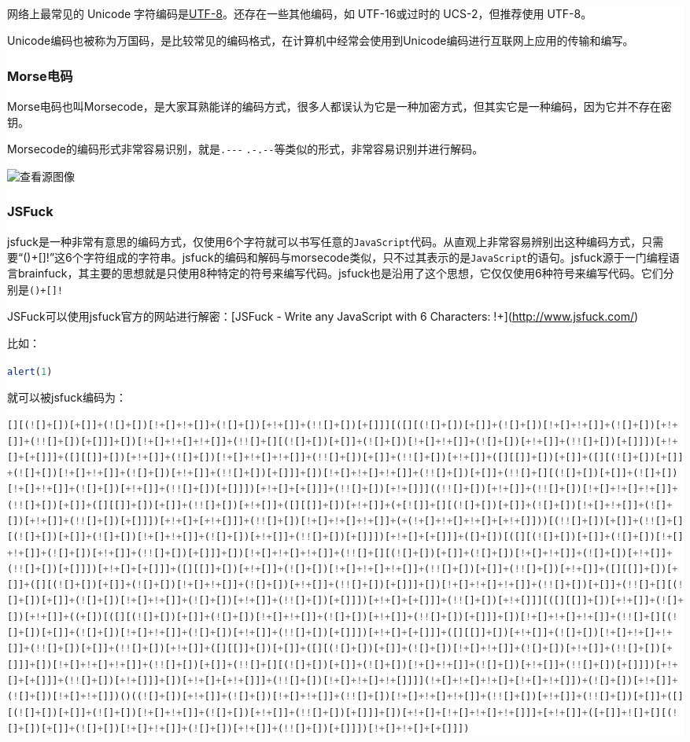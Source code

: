 网络上最常见的 Unicode 字符编码是[UTF-8](https://developer.mozilla.org/zh-CN/docs/Glossary/UTF-8)。还存在一些其他编码，如 UTF-16或过时的 UCS-2，但推荐使用 UTF-8。

Unicode编码也被称为万国码，是比较常见的编码格式，在计算机中经常会使用到Unicode编码进行互联网上应用的传输和编写。



### Morse电码

Morse电码也叫Morsecode，是大家耳熟能详的编码方式，很多人都误认为它是一种加密方式，但其实它是一种编码，因为它并不存在密钥。

Morsecode的编码形式非常容易识别，就是`.---` `.-.--`等类似的形式，非常容易识别并进行解码。

![查看源图像](/images/Encode/morse-code-4_ML.jpg)



### JSFuck

jsfuck是一种非常有意思的编码方式，仅使用6个字符就可以书写任意的`JavaScript`代码。从直观上非常容易辨别出这种编码方式，只需要“()+[]!”这6个字符组成的字符串。jsfuck的编码和解码与morsecode类似，只不过其表示的是`JavaScript`的语句。jsfuck源于一门编程语言brainfuck，其主要的思想就是只使用8种特定的符号来编写代码。jsfuck也是沿用了这个思想，它仅仅使用6种符号来编写代码。它们分别是`()+[]!`

JSFuck可以使用jsfuck官方的网站进行解密：[JSFuck - Write any JavaScript with 6 Characters: []()!+](http://www.jsfuck.com/)

比如：

```javascript
alert(1)
```

就可以被jsfuck编码为：

```javascript
[][(![]+[])[+[]]+(![]+[])[!+[]+!+[]]+(![]+[])[+!+[]]+(!![]+[])[+[]]][([][(![]+[])[+[]]+(![]+[])[!+[]+!+[]]+(![]+[])[+!+[]]+(!![]+[])[+[]]]+[])[!+[]+!+[]+!+[]]+(!![]+[][(![]+[])[+[]]+(![]+[])[!+[]+!+[]]+(![]+[])[+!+[]]+(!![]+[])[+[]]])[+!+[]+[+[]]]+([][[]]+[])[+!+[]]+(![]+[])[!+[]+!+[]+!+[]]+(!![]+[])[+[]]+(!![]+[])[+!+[]]+([][[]]+[])[+[]]+([][(![]+[])[+[]]+(![]+[])[!+[]+!+[]]+(![]+[])[+!+[]]+(!![]+[])[+[]]]+[])[!+[]+!+[]+!+[]]+(!![]+[])[+[]]+(!![]+[][(![]+[])[+[]]+(![]+[])[!+[]+!+[]]+(![]+[])[+!+[]]+(!![]+[])[+[]]])[+!+[]+[+[]]]+(!![]+[])[+!+[]]]((!![]+[])[+!+[]]+(!![]+[])[!+[]+!+[]+!+[]]+(!![]+[])[+[]]+([][[]]+[])[+[]]+(!![]+[])[+!+[]]+([][[]]+[])[+!+[]]+(+[![]]+[][(![]+[])[+[]]+(![]+[])[!+[]+!+[]]+(![]+[])[+!+[]]+(!![]+[])[+[]]])[+!+[]+[+!+[]]]+(!![]+[])[!+[]+!+[]+!+[]]+(+(!+[]+!+[]+!+[]+[+!+[]]))[(!![]+[])[+[]]+(!![]+[][(![]+[])[+[]]+(![]+[])[!+[]+!+[]]+(![]+[])[+!+[]]+(!![]+[])[+[]]])[+!+[]+[+[]]]+([]+[])[([][(![]+[])[+[]]+(![]+[])[!+[]+!+[]]+(![]+[])[+!+[]]+(!![]+[])[+[]]]+[])[!+[]+!+[]+!+[]]+(!![]+[][(![]+[])[+[]]+(![]+[])[!+[]+!+[]]+(![]+[])[+!+[]]+(!![]+[])[+[]]])[+!+[]+[+[]]]+([][[]]+[])[+!+[]]+(![]+[])[!+[]+!+[]+!+[]]+(!![]+[])[+[]]+(!![]+[])[+!+[]]+([][[]]+[])[+[]]+([][(![]+[])[+[]]+(![]+[])[!+[]+!+[]]+(![]+[])[+!+[]]+(!![]+[])[+[]]]+[])[!+[]+!+[]+!+[]]+(!![]+[])[+[]]+(!![]+[][(![]+[])[+[]]+(![]+[])[!+[]+!+[]]+(![]+[])[+!+[]]+(!![]+[])[+[]]])[+!+[]+[+[]]]+(!![]+[])[+!+[]]][([][[]]+[])[+!+[]]+(![]+[])[+!+[]]+((+[])[([][(![]+[])[+[]]+(![]+[])[!+[]+!+[]]+(![]+[])[+!+[]]+(!![]+[])[+[]]]+[])[!+[]+!+[]+!+[]]+(!![]+[][(![]+[])[+[]]+(![]+[])[!+[]+!+[]]+(![]+[])[+!+[]]+(!![]+[])[+[]]])[+!+[]+[+[]]]+([][[]]+[])[+!+[]]+(![]+[])[!+[]+!+[]+!+[]]+(!![]+[])[+[]]+(!![]+[])[+!+[]]+([][[]]+[])[+[]]+([][(![]+[])[+[]]+(![]+[])[!+[]+!+[]]+(![]+[])[+!+[]]+(!![]+[])[+[]]]+[])[!+[]+!+[]+!+[]]+(!![]+[])[+[]]+(!![]+[][(![]+[])[+[]]+(![]+[])[!+[]+!+[]]+(![]+[])[+!+[]]+(!![]+[])[+[]]])[+!+[]+[+[]]]+(!![]+[])[+!+[]]]+[])[+!+[]+[+!+[]]]+(!![]+[])[!+[]+!+[]+!+[]]]](!+[]+!+[]+!+[]+[!+[]+!+[]])+(![]+[])[+!+[]]+(![]+[])[!+[]+!+[]])()((![]+[])[+!+[]]+(![]+[])[!+[]+!+[]]+(!![]+[])[!+[]+!+[]+!+[]]+(!![]+[])[+!+[]]+(!![]+[])[+[]]+([][(![]+[])[+[]]+(![]+[])[!+[]+!+[]]+(![]+[])[+!+[]]+(!![]+[])[+[]]]+[])[+!+[]+[!+[]+!+[]+!+[]]]+[+!+[]]+([+[]]+![]+[][(![]+[])[+[]]+(![]+[])[!+[]+!+[]]+(![]+[])[+!+[]]+(!![]+[])[+[]]])[!+[]+!+[]+[+[]]])
```
